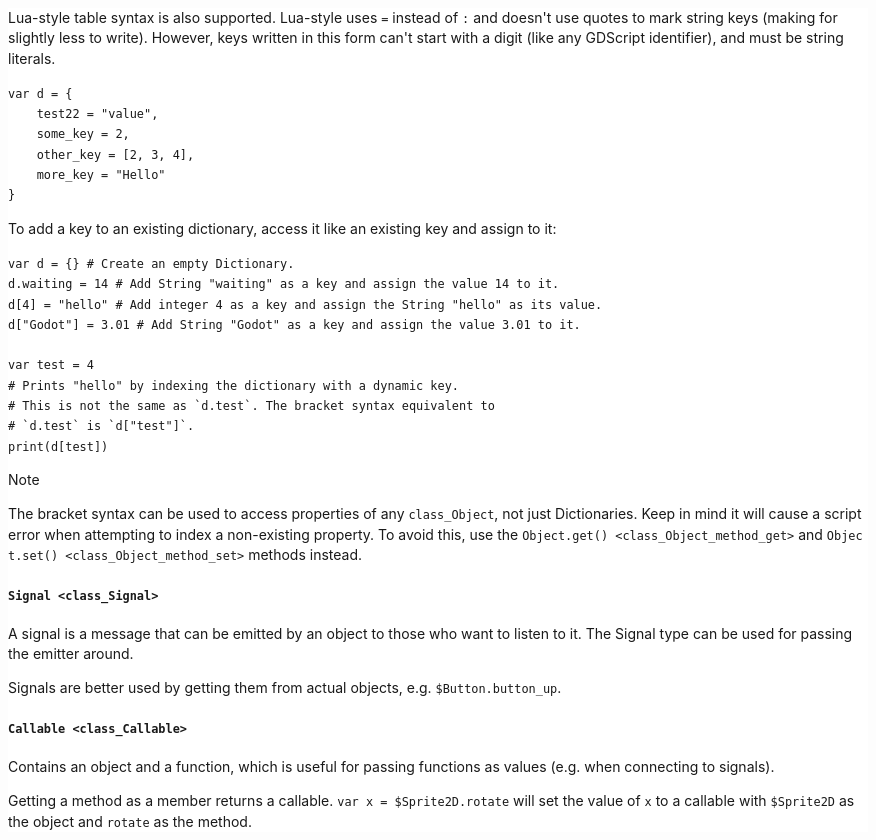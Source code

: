 Lua-style table syntax is also supported. Lua-style uses `=` instead of
`:` and doesn't use quotes to mark string keys (making for slightly less
to write). However, keys written in this form can't start with a digit
(like any GDScript identifier), and must be string literals.

    var d = {
        test22 = "value",
        some_key = 2,
        other_key = [2, 3, 4],
        more_key = "Hello"
    }

To add a key to an existing dictionary, access it like an existing key
and assign to it:

    var d = {} # Create an empty Dictionary.
    d.waiting = 14 # Add String "waiting" as a key and assign the value 14 to it.
    d[4] = "hello" # Add integer 4 as a key and assign the String "hello" as its value.
    d["Godot"] = 3.01 # Add String "Godot" as a key and assign the value 3.01 to it.

    var test = 4
    # Prints "hello" by indexing the dictionary with a dynamic key.
    # This is not the same as `d.test`. The bracket syntax equivalent to
    # `d.test` is `d["test"]`.
    print(d[test])

Note

The bracket syntax can be used to access properties of any
`class_Object`, not just Dictionaries. Keep in mind it will cause a
script error when attempting to index a non-existing property. To avoid
this, use the `Object.get() <class_Object_method_get>` and
`Object.set() <class_Object_method_set>` methods instead.

#### `Signal <class_Signal>`

A signal is a message that can be emitted by an object to those who want
to listen to it. The Signal type can be used for passing the emitter
around.

Signals are better used by getting them from actual objects, e.g.
`$Button.button_up`.

#### `Callable <class_Callable>`

Contains an object and a function, which is useful for passing functions
as values (e.g. when connecting to signals).

Getting a method as a member returns a callable.
`var x = $Sprite2D.rotate` will set the value of `x` to a callable with
`$Sprite2D` as the object and `rotate` as the method.
